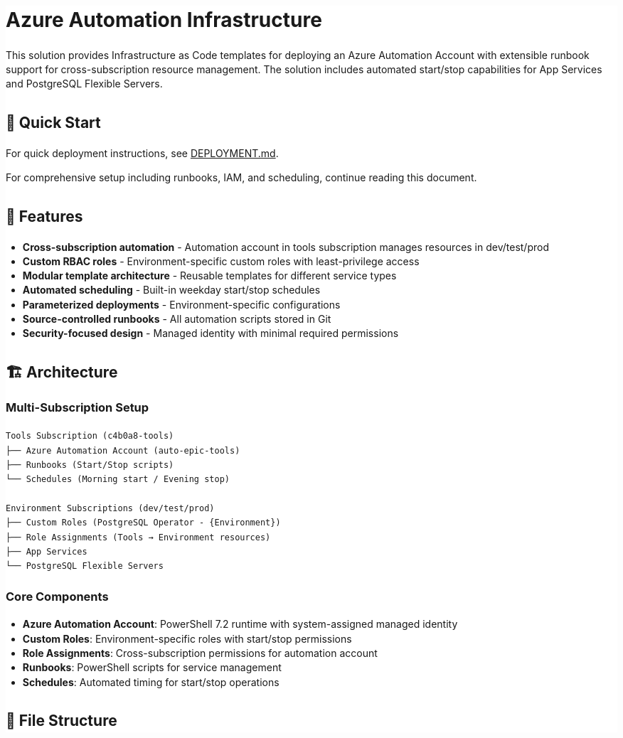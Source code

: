 # Azure Automation Infrastructure

This solution provides Infrastructure as Code templates for deploying an Azure Automation Account with extensible runbook support for cross-subscription resource management. The solution includes automated start/stop capabilities for App Services and PostgreSQL Flexible Servers.

## 🚀 Quick Start

For quick deployment instructions, see [DEPLOYMENT.md](DEPLOYMENT.md).

For comprehensive setup including runbooks, IAM, and scheduling, continue reading this document.

## 🎯 Features

- **Cross-subscription automation** - Automation account in tools subscription manages resources in dev/test/prod
- **Custom RBAC roles** - Environment-specific custom roles with least-privilege access
- **Modular template architecture** - Reusable templates for different service types
- **Automated scheduling** - Built-in weekday start/stop schedules
- **Parameterized deployments** - Environment-specific configurations
- **Source-controlled runbooks** - All automation scripts stored in Git
- **Security-focused design** - Managed identity with minimal required permissions

## 🏗️ Architecture

### Multi-Subscription Setup

```text
Tools Subscription (c4b0a8-tools)
├── Azure Automation Account (auto-epic-tools)
├── Runbooks (Start/Stop scripts)
└── Schedules (Morning start / Evening stop)

Environment Subscriptions (dev/test/prod)
├── Custom Roles (PostgreSQL Operator - {Environment})
├── Role Assignments (Tools → Environment resources)
├── App Services
└── PostgreSQL Flexible Servers
```

### Core Components

- **Azure Automation Account**: PowerShell 7.2 runtime with system-assigned managed identity
- **Custom Roles**: Environment-specific roles with start/stop permissions
- **Role Assignments**: Cross-subscription permissions for automation account
- **Runbooks**: PowerShell scripts for service management
- **Schedules**: Automated timing for start/stop operations

## 📁 File Structure
